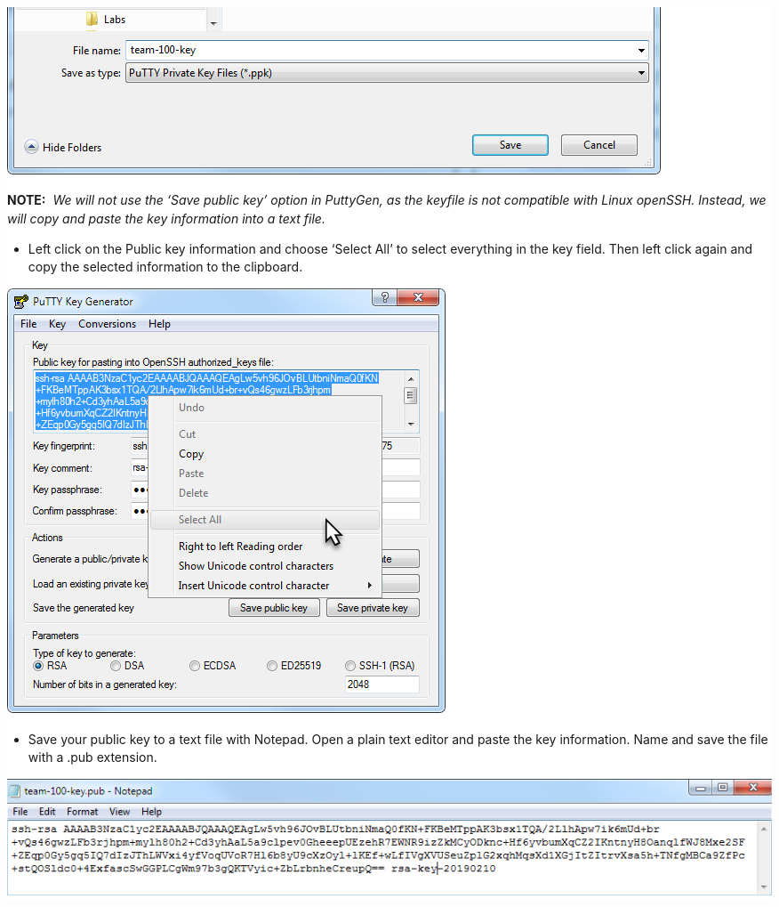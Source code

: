 ![](./images/appendix/image38.png " ")



**NOTE:**  *We will not use the ‘Save public key’ option in PuttyGen, as the keyfile is not compatible with Linux openSSH. Instead, we will copy and paste the key information into a text file.*

- Left click on the Public key information and choose ‘Select All’ to select everything in the key field. Then left click again and copy the selected information to the clipboard.

![](./images/appendix/image39.png " ")



- Save your public key to a text file with Notepad. Open a plain text editor and paste the key information. Name and save the file with a .pub extension.

![](./images/appendix/image40.png " ")
